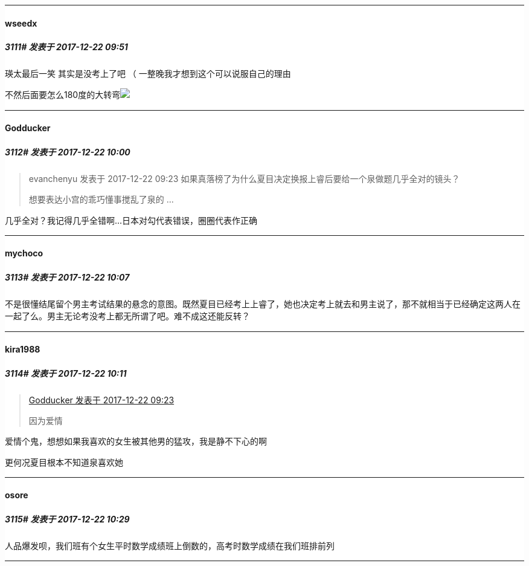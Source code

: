 
-----

####  wseedx  
##### 3111#       发表于 2017-12-22 09:51


瑛太最后一笑 其实是没考上了吧 （ 一整晚我才想到这个可以说服自己的理由

不然后面要怎么180度的大转弯<img src="https://static.saraba1st.com/image/smiley/face2017/143.png" referrerpolicy="no-referrer">


-----

####  Godducker  
##### 3112#       发表于 2017-12-22 10:00


<blockquote>evanchenyu 发表于 2017-12-22 09:23
如果真落榜了为什么夏目决定换报上睿后要给一个泉做题几乎全对的镜头？

想要表达小宫的乖巧懂事搅乱了泉的 ...</blockquote>
几乎全对？我记得几乎全错啊...日本对勾代表错误，圈圈代表作正确


-----

####  mychoco  
##### 3113#       发表于 2017-12-22 10:07


不是很懂结尾留个男主考试结果的悬念的意图。既然夏目已经考上上睿了，她也决定考上就去和男主说了，那不就相当于已经确定这两人在一起了么。男主无论考没考上都无所谓了吧。难不成这还能反转？


-----

####  kira1988  
##### 3114#       发表于 2017-12-22 10:11


<blockquote><a href="httphttps://bbs.saraba1st.com/2b/forum.php?mod=redirect&amp;goto=findpost&amp;pid=38047581&amp;ptid=1506111" target="_blank">Godducker 发表于 2017-12-22 09:23</a>

因为爱情</blockquote>
爱情个鬼，想想如果我喜欢的女生被其他男的猛攻，我是静不下心的啊

更何况夏目根本不知道泉喜欢她


-----

####  osore  
##### 3115#       发表于 2017-12-22 10:29


人品爆发呗，我们班有个女生平时数学成绩班上倒数的，高考时数学成绩在我们班排前列


-----
